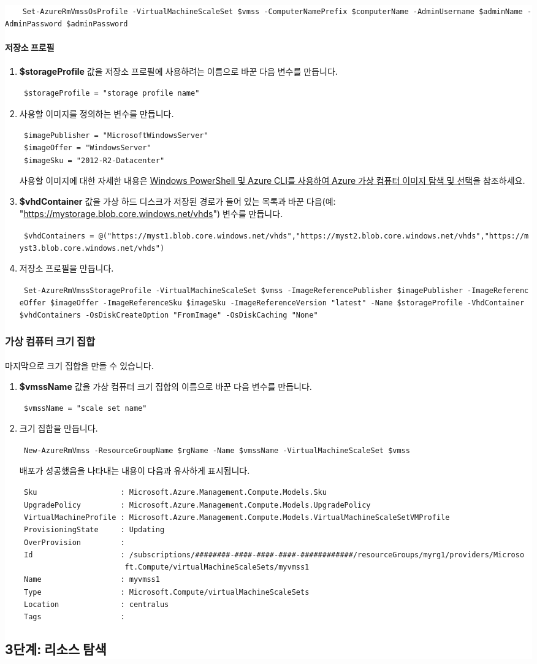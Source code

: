         Set-AzureRmVmssOsProfile -VirtualMachineScaleSet $vmss -ComputerNamePrefix $computerName -AdminUsername $adminName -AdminPassword $adminPassword

#### 저장소 프로필

1. **$storageProfile** 값을 저장소 프로필에 사용하려는 이름으로 바꾼 다음 변수를 만듭니다.

        $storageProfile = "storage profile name"
        
2. 사용할 이미지를 정의하는 변수를 만듭니다.
      
        $imagePublisher = "MicrosoftWindowsServer"
        $imageOffer = "WindowsServer"
        $imageSku = "2012-R2-Datacenter"
        
    사용할 이미지에 대한 자세한 내용은 [Windows PowerShell 및 Azure CLI를 사용하여 Azure 가상 컴퓨터 이미지 탐색 및 선택](../virtual-machines/virtual-machines-windows-cli-ps-findimage.md)을 참조하세요.
        
3. **$vhdContainer** 값을 가상 하드 디스크가 저장된 경로가 들어 있는 목록과 바꾼 다음(예: "https://mystorage.blob.core.windows.net/vhds") 변수를 만듭니다.
       
        $vhdContainers = @("https://myst1.blob.core.windows.net/vhds","https://myst2.blob.core.windows.net/vhds","https://myst3.blob.core.windows.net/vhds")
        
4. 저장소 프로필을 만듭니다.

        Set-AzureRmVmssStorageProfile -VirtualMachineScaleSet $vmss -ImageReferencePublisher $imagePublisher -ImageReferenceOffer $imageOffer -ImageReferenceSku $imageSku -ImageReferenceVersion "latest" -Name $storageProfile -VhdContainer $vhdContainers -OsDiskCreateOption "FromImage" -OsDiskCaching "None"  

### 가상 컴퓨터 크기 집합

마지막으로 크기 집합을 만들 수 있습니다.

1. **$vmssName** 값을 가상 컴퓨터 크기 집합의 이름으로 바꾼 다음 변수를 만듭니다.

        $vmssName = "scale set name"
        
2. 크기 집합을 만듭니다.

        New-AzureRmVmss -ResourceGroupName $rgName -Name $vmssName -VirtualMachineScaleSet $vmss

    배포가 성공했음을 나타내는 내용이 다음과 유사하게 표시됩니다.

        Sku                   : Microsoft.Azure.Management.Compute.Models.Sku
        UpgradePolicy         : Microsoft.Azure.Management.Compute.Models.UpgradePolicy
        VirtualMachineProfile : Microsoft.Azure.Management.Compute.Models.VirtualMachineScaleSetVMProfile
        ProvisioningState     : Updating
        OverProvision         :
        Id                    : /subscriptions/########-####-####-####-############/resourceGroups/myrg1/providers/Microso
                               ft.Compute/virtualMachineScaleSets/myvmss1
        Name                  : myvmss1
        Type                  : Microsoft.Compute/virtualMachineScaleSets
        Location              : centralus
        Tags                  :

## 3단계: 리소스 탐색
